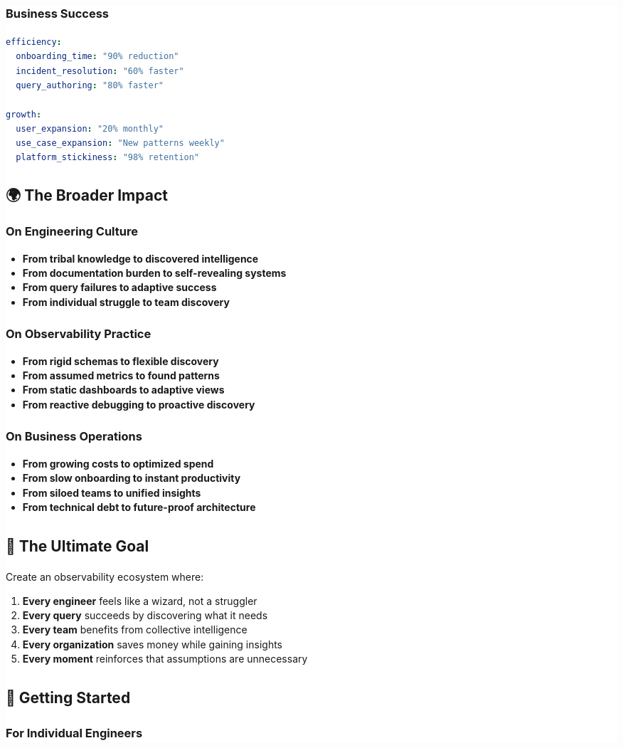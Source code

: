 ### Business Success

```yaml
efficiency:
  onboarding_time: "90% reduction"
  incident_resolution: "60% faster"
  query_authoring: "80% faster"
  
growth:
  user_expansion: "20% monthly"
  use_case_expansion: "New patterns weekly"
  platform_stickiness: "98% retention"
```

## 🌍 The Broader Impact

### On Engineering Culture

- **From tribal knowledge to discovered intelligence**
- **From documentation burden to self-revealing systems**
- **From query failures to adaptive success**
- **From individual struggle to team discovery**

### On Observability Practice

- **From rigid schemas to flexible discovery**
- **From assumed metrics to found patterns**
- **From static dashboards to adaptive views**
- **From reactive debugging to proactive discovery**

### On Business Operations

- **From growing costs to optimized spend**
- **From slow onboarding to instant productivity**
- **From siloed teams to unified insights**
- **From technical debt to future-proof architecture**

## 🎯 The Ultimate Goal

Create an observability ecosystem where:

1. **Every engineer** feels like a wizard, not a struggler
2. **Every query** succeeds by discovering what it needs
3. **Every team** benefits from collective intelligence
4. **Every organization** saves money while gaining insights
5. **Every moment** reinforces that assumptions are unnecessary

## 🚦 Getting Started

### For Individual Engineers
